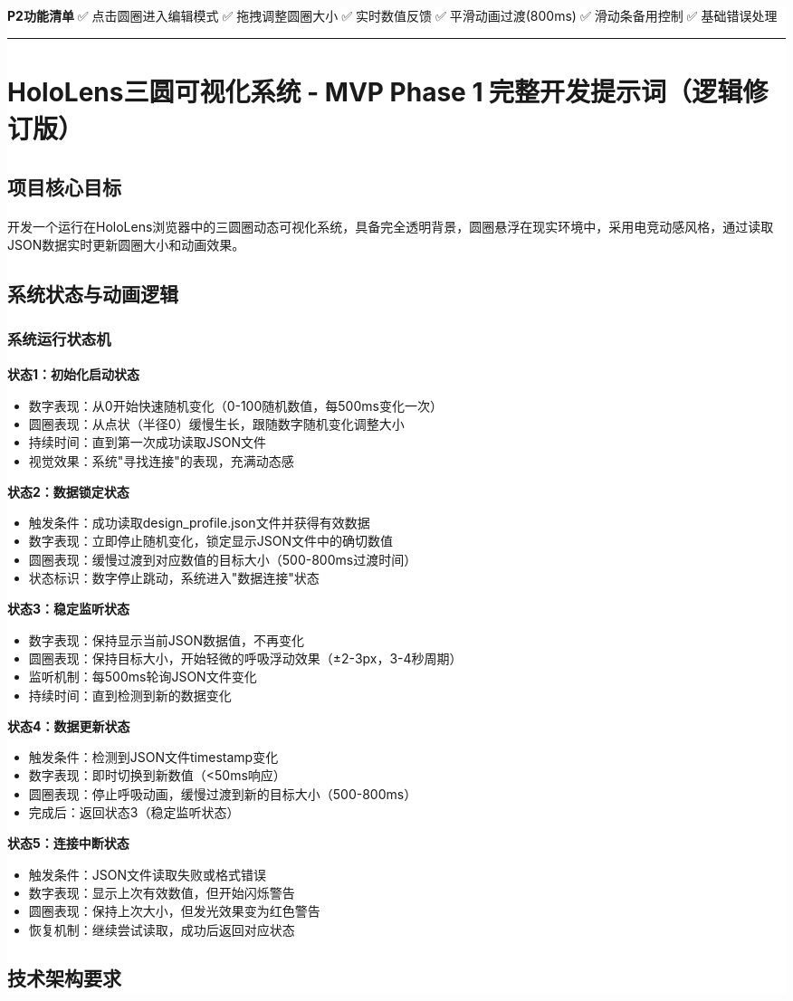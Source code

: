 **P2功能清单**
✅ 点击圆圈进入编辑模式
✅ 拖拽调整圆圈大小
✅ 实时数值反馈
✅ 平滑动画过渡(800ms)
✅ 滑动条备用控制
✅ 基础错误处理

---




# HoloLens三圆可视化系统 - MVP Phase 1 完整开发提示词（逻辑修订版）

## 项目核心目标
开发一个运行在HoloLens浏览器中的三圆圈动态可视化系统，具备完全透明背景，圆圈悬浮在现实环境中，采用电竞动感风格，通过读取JSON数据实时更新圆圈大小和动画效果。

## 系统状态与动画逻辑

### 系统运行状态机

**状态1：初始化启动状态**
- 数字表现：从0开始快速随机变化（0-100随机数值，每500ms变化一次）
- 圆圈表现：从点状（半径0）缓慢生长，跟随数字随机变化调整大小
- 持续时间：直到第一次成功读取JSON文件
- 视觉效果：系统"寻找连接"的表现，充满动态感

**状态2：数据锁定状态**
- 触发条件：成功读取design_profile.json文件并获得有效数据
- 数字表现：立即停止随机变化，锁定显示JSON文件中的确切数值
- 圆圈表现：缓慢过渡到对应数值的目标大小（500-800ms过渡时间）
- 状态标识：数字停止跳动，系统进入"数据连接"状态

**状态3：稳定监听状态**
- 数字表现：保持显示当前JSON数据值，不再变化
- 圆圈表现：保持目标大小，开始轻微的呼吸浮动效果（±2-3px，3-4秒周期）
- 监听机制：每500ms轮询JSON文件变化
- 持续时间：直到检测到新的数据变化

**状态4：数据更新状态**
- 触发条件：检测到JSON文件timestamp变化
- 数字表现：即时切换到新数值（<50ms响应）
- 圆圈表现：停止呼吸动画，缓慢过渡到新的目标大小（500-800ms）
- 完成后：返回状态3（稳定监听状态）

**状态5：连接中断状态**
- 触发条件：JSON文件读取失败或格式错误
- 数字表现：显示上次有效数值，但开始闪烁警告
- 圆圈表现：保持上次大小，但发光效果变为红色警告
- 恢复机制：继续尝试读取，成功后返回对应状态

## 技术架构要求
